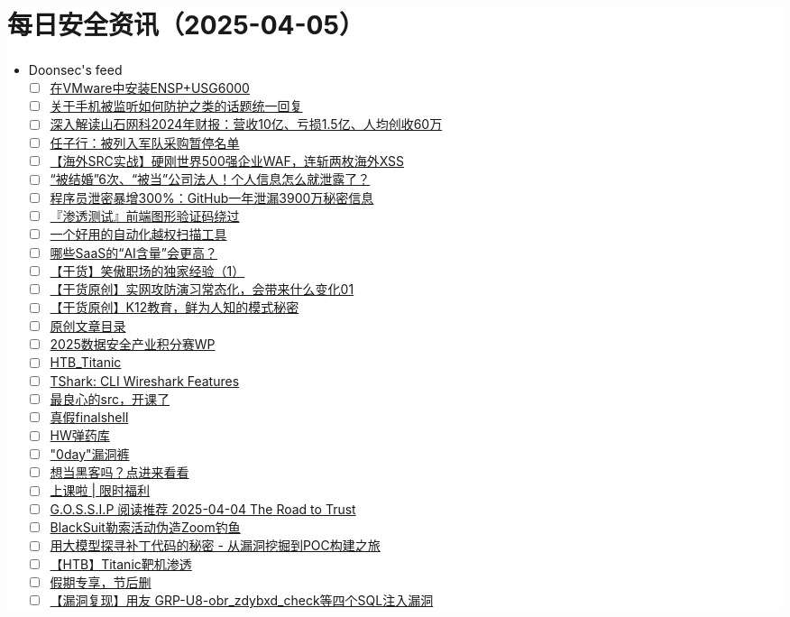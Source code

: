 # 每日安全资讯（2025-04-05）

- Doonsec's feed
  - [ ] [在VMware中安装ENSP+USG6000](https://mp.weixin.qq.com/s?__biz=MzIyMzIwNzAxMQ==&mid=2649466996&idx=1&sn=2529d5e446279f4f5790d371dbcca95b)
  - [ ] [关于手机被监听如何防护之类的话题统一回复](https://mp.weixin.qq.com/s?__biz=MzU5Njg5NzUzMw==&mid=2247490841&idx=1&sn=2682d2e2279c0011b762e714e3fb60de)
  - [ ] [深入解读山石网科2024年财报：营收10亿、亏损1.5亿、人均创收60万](https://mp.weixin.qq.com/s?__biz=MzI3NzM5NDA0NA==&mid=2247490853&idx=1&sn=dab67c0ba6e6bbff3ab9c6cfcc76a99e)
  - [ ] [任子行：被列入军队采购暂停名单](https://mp.weixin.qq.com/s?__biz=MzI3NzM5NDA0NA==&mid=2247490853&idx=2&sn=34a1363f014b6cd34ae407defc071cdb)
  - [ ] [【海外SRC实战】硬刚世界500强企业WAF，连斩两枚海外XSS](https://mp.weixin.qq.com/s?__biz=Mzk3NTIxNzEzNA==&mid=2247490023&idx=1&sn=ea6abb5cabab7cfe879972fa7d55ce73)
  - [ ] [“被结婚”6次、“被当”公司法人！个人信息怎么就泄露了？](https://mp.weixin.qq.com/s?__biz=MzAxMjE3ODU3MQ==&mid=2650610012&idx=1&sn=e02db3c711f8a3b351f1afd426ba9ac7)
  - [ ] [程序员泄密暴增300%：GitHub一年泄漏3900万秘密信息](https://mp.weixin.qq.com/s?__biz=MzAxMjE3ODU3MQ==&mid=2650610012&idx=2&sn=63bb8f222f7f38b360dc7d107859c7c7)
  - [ ] [『渗透测试』前端图形验证码绕过](https://mp.weixin.qq.com/s?__biz=MzAxMjE3ODU3MQ==&mid=2650610012&idx=3&sn=8eef2a307f050d9b1cb71925aef2a921)
  - [ ] [一个好用的自动化越权扫描工具](https://mp.weixin.qq.com/s?__biz=MzAxMjE3ODU3MQ==&mid=2650610012&idx=4&sn=dc04926326f82fbaf281e7a3ae99e4d0)
  - [ ] [哪些SaaS的“AI含量”会更高？](https://mp.weixin.qq.com/s?__biz=MzU3NjQ5NTIxNg==&mid=2247485768&idx=1&sn=fc4474b064fdd73c6a8e6e9129097952)
  - [ ] [【干货】笑傲职场的独家经验（1）](https://mp.weixin.qq.com/s?__biz=MzU3NjQ5NTIxNg==&mid=2247485768&idx=2&sn=44257db11569854d6f9d23f86c5944ea)
  - [ ] [【干货原创】实网攻防演习常态化，会带来什么变化01](https://mp.weixin.qq.com/s?__biz=MzU3NjQ5NTIxNg==&mid=2247485768&idx=3&sn=67659cbad1a12a7f16a3ccd973e1722b)
  - [ ] [【干货原创】K12教育，鲜为人知的模式秘密](https://mp.weixin.qq.com/s?__biz=MzU3NjQ5NTIxNg==&mid=2247485768&idx=4&sn=ffd5a6f672156a0e8e3029559a375c93)
  - [ ] [原创文章目录](https://mp.weixin.qq.com/s?__biz=MzU3NjQ5NTIxNg==&mid=2247485768&idx=5&sn=b2737cad578a966f69ce6a58252a0ee1)
  - [ ] [2025数据安全产业积分赛WP](https://mp.weixin.qq.com/s?__biz=MzkxNDUzMjE4Nw==&mid=2247490070&idx=1&sn=0fe4a49fac2cb138a09e03c7831028c3)
  - [ ] [HTB_Titanic](https://mp.weixin.qq.com/s?__biz=MzkxMjYyMjA3Mg==&mid=2247485409&idx=1&sn=cc619244e24a1cb7fac2bc790e748e69)
  - [ ] [TShark: CLI Wireshark Features](https://mp.weixin.qq.com/s?__biz=Mzg4NzU4MDE5NQ==&mid=2247484400&idx=1&sn=46453bccd8d48cf6443528d4d89db6bb)
  - [ ] [最良心的src，开课了](https://mp.weixin.qq.com/s?__biz=MzkxNzY5MTg1Ng==&mid=2247486347&idx=1&sn=86b8c14b942bb92d17267ea48242a257)
  - [ ] [真假finalshell](https://mp.weixin.qq.com/s?__biz=MzkxNzY5MTg1Ng==&mid=2247486347&idx=2&sn=640f84fd2988515caa1d3cfb31fbc0ff)
  - [ ] [HW弹药库](https://mp.weixin.qq.com/s?__biz=MzkxNzY5MTg1Ng==&mid=2247486347&idx=3&sn=264a2b71359f35def94f7689f2b40ed6)
  - [ ] [\"0day\"漏洞裤](https://mp.weixin.qq.com/s?__biz=MzkxNzY5MTg1Ng==&mid=2247486347&idx=4&sn=72e3c9d7b8fe9da410b4694bf9d5ab33)
  - [ ] [想当黑客吗？点进来看看](https://mp.weixin.qq.com/s?__biz=MzkxNzY5MTg1Ng==&mid=2247486347&idx=5&sn=d37bb8ee992d3a7e303156ea59918594)
  - [ ] [上课啦 | 限时福利](https://mp.weixin.qq.com/s?__biz=MzIzMTIzNTM0MA==&mid=2247497367&idx=1&sn=dbf5471b66946bfa2ed98a6de723a106)
  - [ ] [G.O.S.S.I.P 阅读推荐 2025-04-04 The Road to Trust](https://mp.weixin.qq.com/s?__biz=Mzg5ODUxMzg0Ng==&mid=2247499980&idx=1&sn=6f5112dfcd44d50868253ffaee7c5929)
  - [ ] [BlackSuit勒索活动伪造Zoom钓鱼](https://mp.weixin.qq.com/s?__biz=MzkzMDE3ODc1Mw==&mid=2247489267&idx=1&sn=cea8bd5568f2c8bd97c6e9d63ae82adc)
  - [ ] [用大模型探寻补丁代码的秘密 - 从漏洞挖掘到POC构建之旅](https://mp.weixin.qq.com/s?__biz=Mzg2MDc0NTIxOQ==&mid=2247484725&idx=1&sn=743dcff5d5db215c7484ca210b88caa7)
  - [ ] [【HTB】Titanic靶机渗透](https://mp.weixin.qq.com/s?__biz=MzkzNzg4MTI0NQ==&mid=2247487675&idx=1&sn=eecfcb9bcfa789c3b0d287b055053dd8)
  - [ ] [假期专享，节后删](https://mp.weixin.qq.com/s?__biz=Mzg2ODYxMzY3OQ==&mid=2247518982&idx=1&sn=f115942ac3484725de5b78b3ab8c895a)
  - [ ] [【漏洞复现】用友 GRP-U8-obr_zdybxd_check等四个SQL注入漏洞](https://mp.weixin.qq.com/s?__biz=MzkwNDgwMzA2Mw==&mid=2247483916&idx=1&sn=321b7646c67224e2fe07bd1bd4cd08ee)